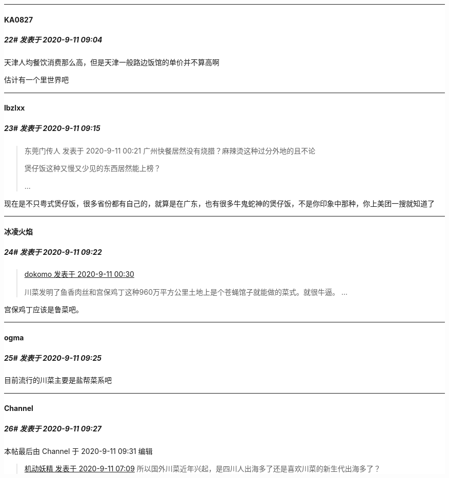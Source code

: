 
-----

####  KA0827  
##### 22#       发表于 2020-9-11 09:04


天津人均餐饮消费那么高，但是天津一般路边饭馆的单价并不算高啊

估计有一个里世界吧


-----

####  lbzlxx  
##### 23#       发表于 2020-9-11 09:15


<blockquote>东莞门传人 发表于 2020-9-11 00:21
广州快餐居然没有烧腊？麻辣烫这种过分外地的且不论

煲仔饭这种又慢又少见的东西居然能上榜？

 ...</blockquote>
现在是不只粤式煲仔饭，很多省份都有自己的，就算是在广东，也有很多牛鬼蛇神的煲仔饭，不是你印象中那种，你上美团一搜就知道了


-----

####  冰凌火焰  
##### 24#       发表于 2020-9-11 09:22


<blockquote><a href="httphttps://bbs.saraba1st.com/2b/forum.php?mod=redirect&amp;goto=findpost&amp;pid=48701695&amp;ptid=1959285" target="_blank">dokomo 发表于 2020-9-11 00:30</a>

川菜发明了鱼香肉丝和宫保鸡丁这种960万平方公里土地上是个苍蝇馆子就能做的菜式。就很牛逼。 ...</blockquote>
宫保鸡丁应该是鲁菜吧。


-----

####  ogma  
##### 25#       发表于 2020-9-11 09:25


目前流行的川菜主要是盐帮菜系吧


-----

####  Channel  
##### 26#       发表于 2020-9-11 09:27


 本帖最后由 Channel 于 2020-9-11 09:31 编辑 
<blockquote><a href="httphttps://bbs.saraba1st.com/2b/forum.php?mod=redirect&amp;goto=findpost&amp;pid=48702376&amp;ptid=1959285" target="_blank">机动妖精 发表于 2020-9-11 07:09</a>
所以国外川菜近年兴起，是四川人出海多了还是喜欢川菜的新生代出海多了？
